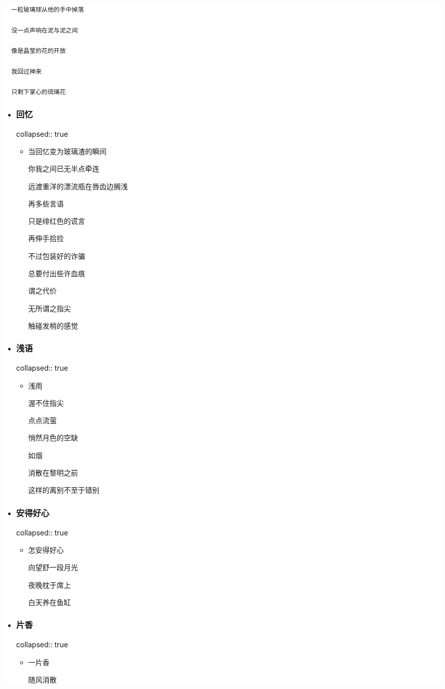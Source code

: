 	  一粒玻璃球从他的手中掉落
	  
	  没一点声响在泥与泥之间
	  
	  像是晶莹的花的开放
	  
	  我回过神来
	  
	  只剩下掌心的琉璃花
- ### 回忆
  collapsed:: true
	- 当回忆变为玻璃渣的瞬间
	  
	  你我之间已无半点牵连
	  
	  远渡重洋的漂流瓶在唇齿边搁浅
	  
	  再多些言语
	  
	  只是绯红色的谎言
	  
	  再伸手拾捡
	  
	  不过包装好的诈骗
	  
	  总要付出些许血痕
	  
	  谓之代价
	  
	  无所谓之指尖
	  
	  触碰发梢的感觉
- ### 浅语
  collapsed:: true
	- 浅雨
	  
	  渥不住指尖
	  
	  点点流萤
	  
	  悄然月色的空缺
	  
	  如烟
	  
	  消散在黎明之前
	  
	  这样的离别不至于错别
- ### 安得好心
  collapsed:: true
	- 怎安得好心
	  
	  向望舒一段月光
	  
	  夜晚枕于席上
	  
	  白天养在鱼缸
- ### 片香
  collapsed:: true
	- 一片香
	  
	  随风消散
	  